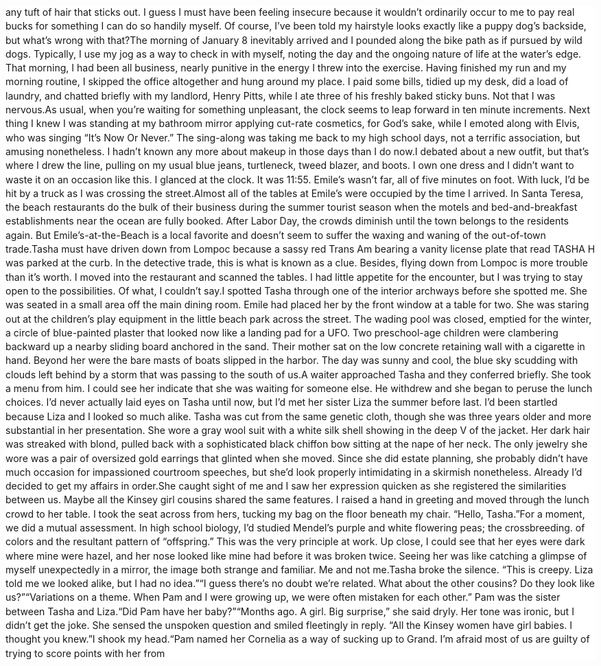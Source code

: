 any tuft of hair that sticks out. I guess I must have been feeling insecure because it wouldn’t ordinarily occur to me to pay real bucks for something I can do so handily myself. Of course, I’ve been told my hairstyle looks exactly like a puppy dog’s backside, but what’s wrong with that?The morning of January 8 inevitably arrived and I pounded along the bike path as if pursued by wild dogs. Typically, I use my jog as a way to check in with myself, noting the day and the ongoing nature of life at the water’s edge. That morning, I had been all business, nearly punitive in the energy I threw into the exercise. Having finished my run and my morning routine, I skipped the office altogether and hung around my place. I paid some bills, tidied up my desk, did a load of laundry, and chatted briefly with my landlord, Henry Pitts, while I ate three of his freshly baked sticky buns. Not that I was nervous.As usual, when you’re waiting for something unpleasant, the clock seems to leap forward in ten minute increments. Next thing I knew I was standing at my bathroom mirror applying cut-rate cosmetics, for God’s sake, while I emoted along with Elvis, who was singing “It’s Now Or Never.” The sing-along was taking me back to my high school days, not a terrific association, but amusing nonetheless. I hadn’t known any more about makeup in those days than I do now.I debated about a new outfit, but that’s where I drew the line, pulling on my usual blue jeans, turtleneck, tweed blazer, and boots. I own one dress and I didn’t want to waste it on an occasion like this. I glanced at the clock. It was 11:55. Emile’s wasn’t far, all of five minutes on foot. With luck, I’d be hit by a truck as I was crossing the street.Almost all of the tables at Emile’s were occupied by the time I arrived. In Santa Teresa, the beach restaurants do the bulk of their business during the summer tourist season when the motels and bed-and-breakfast establishments near the ocean are fully booked. After Labor Day, the crowds diminish until the town belongs to the residents again. But Emile’s-at-the-Beach is a local favorite and doesn’t seem to suffer the waxing and waning of the out-of-town trade.Tasha must have driven down from Lompoc because a sassy red Trans Am bearing a vanity license plate that read TASHA H was parked at the curb. In the detective trade, this is what is known as a clue. Besides, flying down from Lompoc is more trouble than it’s worth. I moved into the restaurant and scanned the tables. I had little appetite for the encounter, but I was trying to stay open to the possibilities. Of what, I couldn’t say.I spotted Tasha through one of the interior archways before she spotted me. She was seated in a small area off the main dining room. Emile had placed her by the front window at a table for two. She was staring out at the children’s play equipment in the little beach park across the street. The wading pool was closed, emptied for the winter, a circle of blue-painted plaster that looked now like a landing pad for a UFO. Two preschool-age children were clambering backward up a nearby sliding board anchored in the sand. Their mother sat on the low concrete retaining wall with a cigarette in hand. Beyond her were the bare masts of boats slipped in the harbor. The day was sunny and cool, the blue sky scudding with clouds left behind by a storm that was passing to the south of us.A waiter approached Tasha and they conferred briefly. She took a menu from him. I could see her indicate that she was waiting for someone else. He withdrew and she began to peruse the lunch choices. I’d never actually laid eyes on Tasha until now, but I’d met her sister Liza the summer before last. I’d been startled because Liza and I looked so much alike. Tasha was cut from the same genetic cloth, though she was three years older and more substantial in her presentation. She wore a gray wool suit with a white silk shell showing in the deep V of the jacket. Her dark hair was streaked with blond, pulled back with a sophisticated black chiffon bow sitting at the nape of her neck. The only jewelry she wore was a pair of oversized gold earrings that glinted when she moved. Since she did estate planning, she probably didn’t have much occasion for impassioned courtroom speeches, but she’d look properly intimidating in a skirmish nonetheless. Already I’d decided to get my affairs in order.She caught sight of me and I saw her expression quicken as she registered the similarities between us. Maybe all the Kinsey girl cousins shared the same features. I raised a hand in greeting and moved through the lunch crowd to her table. I took the seat across from hers, tucking my bag on the floor beneath my chair. “Hello, Tasha.”For a moment, we did a mutual assessment. In high school biology, I’d studied Mendel’s purple and white flowering peas; the crossbreeding. of colors and the resultant pattern of “offspring.” This was the very principle at work. Up close, I could see that her eyes were dark where mine were hazel, and her nose looked like mine had before it was broken twice. Seeing her was like catching a glimpse of myself unexpectedly in a mirror, the image both strange and familiar. Me and not me.Tasha broke the silence. “This is creepy. Liza told me we looked alike, but I had no idea.”“I guess there’s no doubt we’re related. What about the other cousins? Do they look like us?”“Variations on a theme. When Pam and I were growing up, we were often mistaken for each other.” Pam was the sister between Tasha and Liza.“Did Pam have her baby?”“Months ago. A girl. Big surprise,” she said dryly. Her tone was ironic, but I didn’t get the joke. She sensed the unspoken question and smiled fleetingly in reply. “All the Kinsey women have girl babies. I thought you knew.”I shook my head.“Pam named her Cornelia as a way of sucking up to Grand. I’m afraid most of us are guilty of trying to score points with her from